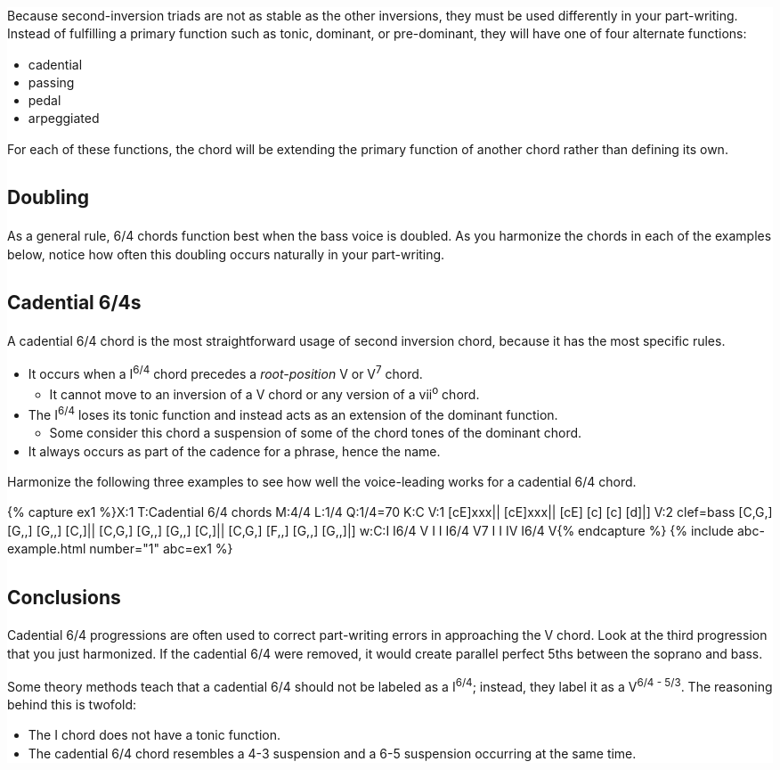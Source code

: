 Because second-inversion triads are not as stable as the other inversions, they must be used differently in your part-writing. Instead of fulfilling a primary function such as tonic, dominant, or pre-dominant, they will have one of four alternate functions:
- cadential
- passing
- pedal
- arpeggiated

For each of these functions, the chord will be extending the primary function of another chord rather than defining its own.

## Doubling

As a general rule, 6/4 chords function best when the bass voice is doubled. As you harmonize the chords in each of the examples below, notice how often this doubling occurs naturally in your part-writing.

## Cadential 6/4s

A cadential 6/4 chord is the most straightforward usage of second inversion chord, because it has the most specific rules.
- It occurs when a I<sup>6/4</sup> chord precedes a *root-position* V or V<sup>7</sup> chord. 
    - It cannot move to an inversion of a V chord or any version of a vii<sup>o</sup> chord.
- The I<sup>6/4</sup> loses its tonic function and instead acts as an extension of the dominant function. 
    - Some consider this chord a suspension of some of the chord tones of the dominant chord.
- It always occurs as part of the cadence for a phrase, hence the name.

Harmonize the following three examples to see how well the voice-leading works for a cadential 6/4 chord.

{% capture ex1 %}X:1
T:Cadential 6/4 chords
M:4/4
L:1/4
Q:1/4=70
K:C
V:1
[cE]xxx|| [cE]xxx|| [cE] [c] [c] [d]|]
V:2 clef=bass
[C,G,] [G,,] [G,,] [C,]|| [C,G,] [G,,] [G,,] [C,]|| [C,G,] [F,,] [G,,] [G,,]|]
w:C:I I6/4 V I I I6/4 V7 I I IV I6/4 V{% endcapture %}
{% include abc-example.html number="1" abc=ex1 %}

## Conclusions

Cadential 6/4 progressions are often used to correct part-writing errors in approaching the V chord. Look at the third progression that you just harmonized. If the cadential 6/4 were removed, it would create parallel perfect 5ths between the soprano and bass.

Some theory methods teach that a cadential 6/4 should not be labeled as a I<sup>6/4</sup>; instead, they label it as a V<sup>6/4 - 5/3</sup>. The reasoning behind this is twofold:
- The I chord does not have a tonic function.
- The cadential 6/4 chord resembles a 4-3 suspension and a 6-5 suspension occurring at the same time.
